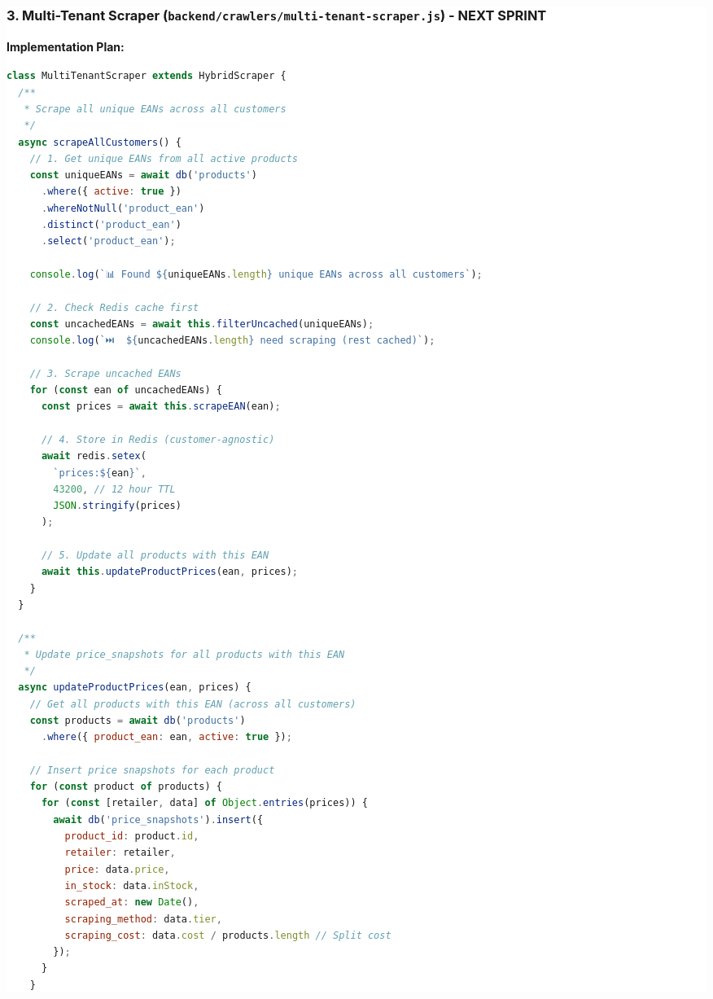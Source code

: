 ```javascript
```

### 3. Multi-Tenant Scraper (`backend/crawlers/multi-tenant-scraper.js`) - NEXT SPRINT

**Implementation Plan:**

```javascript
class MultiTenantScraper extends HybridScraper {
  /**
   * Scrape all unique EANs across all customers
   */
  async scrapeAllCustomers() {
    // 1. Get unique EANs from all active products
    const uniqueEANs = await db('products')
      .where({ active: true })
      .whereNotNull('product_ean')
      .distinct('product_ean')
      .select('product_ean');
    
    console.log(`📊 Found ${uniqueEANs.length} unique EANs across all customers`);
    
    // 2. Check Redis cache first
    const uncachedEANs = await this.filterUncached(uniqueEANs);
    console.log(`⏭️  ${uncachedEANs.length} need scraping (rest cached)`);
    
    // 3. Scrape uncached EANs
    for (const ean of uncachedEANs) {
      const prices = await this.scrapeEAN(ean);
      
      // 4. Store in Redis (customer-agnostic)
      await redis.setex(
        `prices:${ean}`,
        43200, // 12 hour TTL
        JSON.stringify(prices)
      );
      
      // 5. Update all products with this EAN
      await this.updateProductPrices(ean, prices);
    }
  }
  
  /**
   * Update price_snapshots for all products with this EAN
   */
  async updateProductPrices(ean, prices) {
    // Get all products with this EAN (across all customers)
    const products = await db('products')
      .where({ product_ean: ean, active: true });
    
    // Insert price snapshots for each product
    for (const product of products) {
      for (const [retailer, data] of Object.entries(prices)) {
        await db('price_snapshots').insert({
          product_id: product.id,
          retailer: retailer,
          price: data.price,
          in_stock: data.inStock,
          scraped_at: new Date(),
          scraping_method: data.tier,
          scraping_cost: data.cost / products.length // Split cost
        });
      }
    }
```